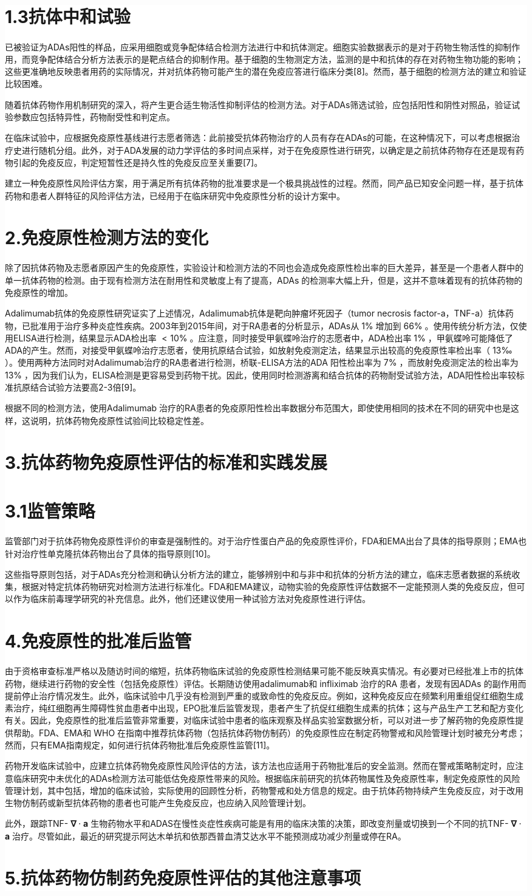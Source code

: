 # 1.3抗体中和试验

已被验证为ADAs阳性的样品，应采用细胞或竞争配体结合检测方法进行中和抗体测定。细胞实验数据表示的是对于药物生物活性的抑制作用，而竞争配体结合分析方法表示的是靶点结合的抑制作用。基于细胞的生物测定方法，监测的是中和抗体的存在对药物生物功能的影响；这些更准确地反映患者用药的实际情况，并对抗体药物可能产生的潜在免疫应答进行临床分类[8]。然而，基于细胞的检测方法的建立和验证比较困难。

随着抗体药物作用机制研究的深入，将产生更合适生物活性抑制评估的检测方法。对于ADAs筛选试验，应包括阳性和阴性对照品，验证试验参数应包括特异性，药物耐受性和判定点。

在临床试验中，应根据免疫原性基线进行志愿者筛选：此前接受抗体药物治疗的人员有存在ADAs的可能，在这种情况下，可以考虑根据治疗史进行随机分组。此外，对于ADA发展的动力学评估的多时间点采样，对于在免疫原性进行研究，以确定是之前抗体药物存在还是现有药物引起的免疫反应，判定短暂性还是持久性的免疫反应至关重要[7]。

建立一种免疫原性风险评估方案，用于满足所有抗体药物的批准要求是一个极具挑战性的过程。然而，同产品已知安全问题一样，基于抗体药物和患者人群特征的风险评估方法，已经用于在临床研究中免疫原性分析的设计方案中。

# 2.免疫原性检测方法的变化

除了因抗体药物及志愿者原因产生的免疫原性，实验设计和检测方法的不同也会造成免疫原性检出率的巨大差异，甚至是一个患者人群中的单一抗体药物的检测。由于现有检测方法在耐用性和灵敏度上有了提高，ADAs 的检测率大幅上升，但是，这并不意味着现有的抗体药物的免疫原性的增加。

Adalimumab抗体的免疫原性研究证实了上述情况，Adalimumab抗体是靶向肿瘤坏死因子（tumor necrosis factor-a，TNF-a）抗体药物，已批准用于治疗多种炎症性疾病。2003年到2015年间，对于RA患者的分析显示，ADAs从 $1 \%$ 增加到 $6 6 \%$ 。使用传统分析方法，仅使用ELISA进行检测，结果显示ADA检出率 $< 1 0 \%$ 。应注意，同时接受甲氨蝶呤治疗的志愿者中，ADA检出率 $1 \%$ ，甲氨蝶呤可能降低了ADA的产生。然而，对接受甲氨蝶呤治疗志愿者，使用抗原结合试验，如放射免疫测定法，结果显示出较高的免疫原性率检出率（ $13 \text{‰}$ ）。使用两种方法同时对Adalimumab治疗的RA患者进行检测，桥联-ELISA方法的ADA 阳性检出率为 $7 \%$ ，而放射免疫测定法的检出率为 $13 \%$ ，因为我们认为，ELISA检测是更容易受到药物干扰。因此，使用同时检测游离和结合抗体的药物耐受试验方法，ADA阳性检出率较标准抗原结合试验方法要高2-3倍[9]。

根据不同的检测方法，使用Adalimumab 治疗的RA患者的免疫原阳性检出率数据分布范围大，即使使用相同的技术在不同的研究中也是这样，这说明，抗体药物免疫原性试验间比较稳定性差。

# 3.抗体药物免疫原性评估的标准和实践发展

# 3.1监管策略

监管部门对于抗体药物免疫原性评价的审查是强制性的。对于治疗性蛋白产品的免疫原性评价，FDA和EMA出台了具体的指导原则；EMA也针对治疗性单克隆抗体药物出台了具体的指导原则[10]。

这些指导原则包括，对于ADAs充分检测和确认分析方法的建立，能够辨别中和与非中和抗体的分析方法的建立，临床志愿者数据的系统收集，根据对特定抗体药物研究对检测方法进行标准化。FDA和EMA建议，动物实验的免疫原性评估数据不一定能预测人类的免疫反应，但可以作为临床前毒理学研究的补充信息。此外，他们还建议使用一种试验方法对免疫原性进行评估。

# 4.免疫原性的批准后监管

由于资格审查标准严格以及随访时间的缩短，抗体药物临床试验的免疫原性检测结果可能不能反映真实情况。有必要对已经批准上市的抗体药物，继续进行药物的安全性（包括免疫原性）评估。长期随访使用adalimumab和 infliximab 治疗的RA 患者，发现有因ADAs 的副作用而提前停止治疗情况发生。此外，临床试验中几乎没有检测到严重的或致命性的免疫反应。例如，这种免疫反应在频繁利用重组促红细胞生成素治疗，纯红细胞再生障碍性贫血患者中出现，EPO批准后监管发现，患者产生了抗促红细胞生成素的抗体；这与产品生产工艺和配方变化有关。因此，免疫原性的批准后监管非常重要，对临床试验中患者的临床观察及样品实验室数据分析，可以对进一步了解药物的免疫原性提供帮助。FDA、EMA和 WHO 在指南中推荐抗体药物（包括抗体药物仿制药）的免疫原性应在制定药物警戒和风险管理计划时被充分考虑；然而，只有EMA指南规定，如何进行抗体药物批准后免疫原性监管[11]。

药物开发临床试验中，应建立抗体药物免疫原性风险评估的方法，该方法也应适用于药物批准后的安全监测。然而在警戒策略制定时，应注意临床研究中未优化的ADAs检测方法可能低估免疫原性带来的风险。根据临床前研究的抗体药物属性及免疫原性率，制定免疫原性的风险管理计划，其中包括，增加的临床试验，实际使用的回顾性分析，药物警戒和处方信息的规定。由于抗体药物持续产生免疫反应，对于改用生物仿制药或新型抗体药物的患者也可能产生免疫反应，也应纳入风险管理计划。

此外，跟踪TNF- $\mathbf { \nabla } \cdot \mathbf { a }$ 生物药物水平和ADAS在慢性炎症性疾病可能是有用的临床决策的决策，即改变剂量或切换到一个不同的抗TNF- $\mathbf { \nabla } \cdot \mathbf { a }$ 治疗。尽管如此，最近的研究提示阿达木单抗和依那西普血清艾达水平不能预测成功减少剂量或停在RA。

# 5.抗体药物仿制药免疫原性评估的其他注意事项
